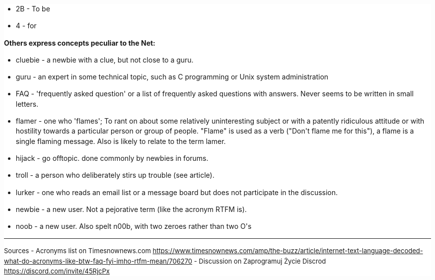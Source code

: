 - 2B - To be

- 4 - for

**Others express concepts peculiar to the Net:**

- cluebie - a newbie with a clue, but not close to a guru.

- guru - an expert in some technical topic, such as C programming or Unix system administration

- FAQ - 'frequently asked question' or a list of frequently asked questions with answers. Never seems to be written in small letters.

- flamer - one who 'flames'; To rant on about some relatively uninteresting subject or with a patently ridiculous attitude or with hostility towards a particular person or group of people. "Flame" is used as a verb ("Don't flame me for this"), a flame is a single flaming message. Also is likely to relate to the term lamer.

- hijack - go offtopic. done commonly by newbies in forums.

- troll - a person who deliberately stirs up trouble (see article).

- lurker - one who reads an email list or a message board but does not participate in the discussion.

- newbie - a new user. Not a pejorative term (like the acronym RTFM is).

- noob - a new user. Also spelt n00b, with two zeroes rather than two O's

----------

<font size="2">Sources</font> 
<font size="2">- Acronyms list on Timesnownews.com
https://www.timesnownews.com/amp/the-buzz/article/internet-text-language-decoded-what-do-acronyms-like-btw-faq-fyi-imho-rtfm-mean/706270 </font> 
<font size="2">- Discussion on Zaprogramuj Życie Discrod
https://discord.com/invite/45RjcPx</font> 
